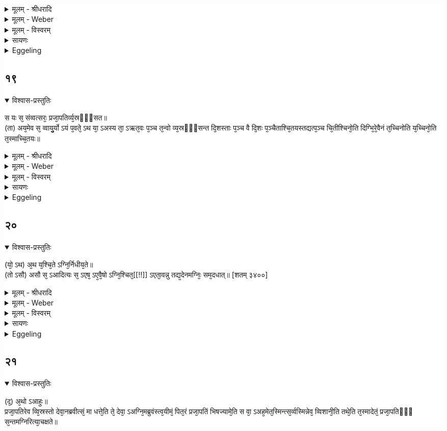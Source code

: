 <details><summary>मूलम् - श्रीधरादि</summary></details>

<details><summary>मूलम् - Weber</summary></details>

<details><summary>मूलम् - विस्वरम्</summary></details>

<details><summary>सायणः</summary></details>

<details><summary>Eggeling</summary></details>


## १९


<details open><summary>विश्वास-प्रस्तुतिः</summary>

स यः स᳘ संव्वत्सरः᳘ प्रजा᳘पतिर्व्य᳘स्रᳫँ᳭सत॥  
(ता) अय᳘मेव स᳘ व्वायु᳘र्यो ऽयं प᳘वते᳘ ऽथ या᳘ ऽअस्य ता᳘ ऽऋत᳘वः प᳘ञ्च त᳘न्वो व्य᳘स्रᳫँ᳭सन्त दि᳘शस्ताः प᳘ञ्च वै दि᳘शः प᳘ञ्चैताश्चि᳘तयस्तद्यत्प᳘ञ्च चि᳘तीश्चिनो᳘ति दिग्भि᳘रे᳘वैनं त᳘च्चिनोति य᳘च्चिनो᳘ति त᳘स्माच्चि᳘तयः॥
</details>

<details><summary>मूलम् - श्रीधरादि</summary></details>

<details><summary>मूलम् - Weber</summary></details>

<details><summary>मूलम् - विस्वरम्</summary></details>

<details><summary>सायणः</summary></details>

<details><summary>Eggeling</summary></details>


## २०


<details open><summary>विश्वास-प्रस्तुतिः</summary>

(यो᳘ ऽथ) अ᳘थ य᳘श्चि᳘ते ऽग्नि᳘र्निधीय᳘ते॥  
(तो ऽसौ) असौ स᳘ ऽआदित्यः स᳘ ऽएष᳘ ऽए᳘वै᳘षो ऽग्नि᳘श्चित᳘[[!!]] ऽएता᳘वन्नु तद्य᳘देनमग्निः᳘ सम᳘दधात्॥ [शतम् ३४००]
</details>

<details><summary>मूलम् - श्रीधरादि</summary></details>

<details><summary>मूलम् - Weber</summary></details>

<details><summary>मूलम् - विस्वरम्</summary></details>

<details><summary>सायणः</summary></details>

<details><summary>Eggeling</summary></details>


## २१


<details open><summary>विश्वास-प्रस्तुतिः</summary>

(द᳘) अ᳘थो ऽआहुः॥  
प्रजा᳘पतिरेव व्वि᳘स्रस्तो देवा᳘नब्रवीत्सं᳘ मा धत्ते᳘ति ते᳘ देवा᳘ ऽअग्नि᳘मब्रुवंस्त्व᳘यीमं᳘ पित᳘रं प्रजा᳘पतिं भिषज्यामे᳘ति स वा᳘ ऽअह᳘मेत᳘स्मिन्त्स᳘र्व्वस्मिन्नेव᳘ व्विशानी᳘ति तथे᳘ति त᳘स्मादेतं᳘ प्रजा᳘पतिᳫँ᳭ स᳘न्तमग्निरित्या᳘चक्षते॥
</details>

